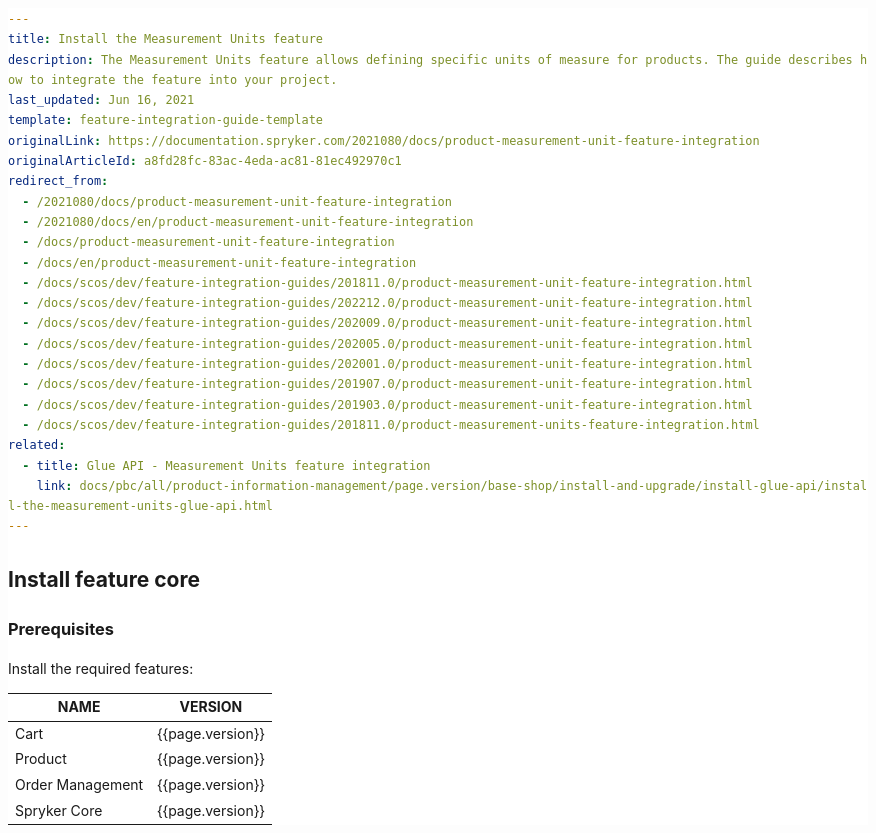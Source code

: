 ```yaml
---
title: Install the Measurement Units feature
description: The Measurement Units feature allows defining specific units of measure for products. The guide describes how to integrate the feature into your project.
last_updated: Jun 16, 2021
template: feature-integration-guide-template
originalLink: https://documentation.spryker.com/2021080/docs/product-measurement-unit-feature-integration
originalArticleId: a8fd28fc-83ac-4eda-ac81-81ec492970c1
redirect_from:
  - /2021080/docs/product-measurement-unit-feature-integration
  - /2021080/docs/en/product-measurement-unit-feature-integration
  - /docs/product-measurement-unit-feature-integration
  - /docs/en/product-measurement-unit-feature-integration
  - /docs/scos/dev/feature-integration-guides/201811.0/product-measurement-unit-feature-integration.html
  - /docs/scos/dev/feature-integration-guides/202212.0/product-measurement-unit-feature-integration.html
  - /docs/scos/dev/feature-integration-guides/202009.0/product-measurement-unit-feature-integration.html
  - /docs/scos/dev/feature-integration-guides/202005.0/product-measurement-unit-feature-integration.html
  - /docs/scos/dev/feature-integration-guides/202001.0/product-measurement-unit-feature-integration.html
  - /docs/scos/dev/feature-integration-guides/201907.0/product-measurement-unit-feature-integration.html
  - /docs/scos/dev/feature-integration-guides/201903.0/product-measurement-unit-feature-integration.html
  - /docs/scos/dev/feature-integration-guides/201811.0/product-measurement-units-feature-integration.html
related:
  - title: Glue API - Measurement Units feature integration
    link: docs/pbc/all/product-information-management/page.version/base-shop/install-and-upgrade/install-glue-api/install-the-measurement-units-glue-api.html
---
```


## Install feature core

### Prerequisites

Install the required features:

| NAME | VERSION |
| --- | --- |
| Cart | {{page.version}} |
| Product | {{page.version}} |
| Order Management | {{page.version}} |
| Spryker Core | {{page.version}} |
